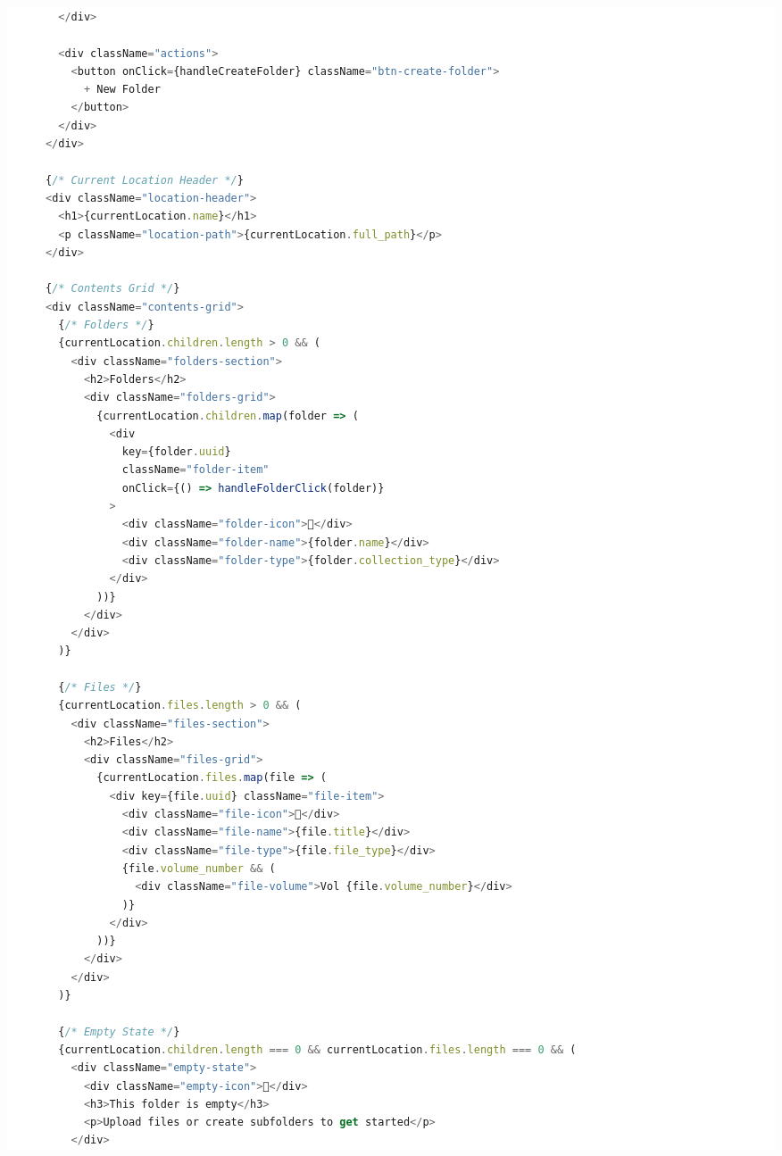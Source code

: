 ```typescript
        </div>
        
        <div className="actions">
          <button onClick={handleCreateFolder} className="btn-create-folder">
            + New Folder
          </button>
        </div>
      </div>

      {/* Current Location Header */}
      <div className="location-header">
        <h1>{currentLocation.name}</h1>
        <p className="location-path">{currentLocation.full_path}</p>
      </div>

      {/* Contents Grid */}
      <div className="contents-grid">
        {/* Folders */}
        {currentLocation.children.length > 0 && (
          <div className="folders-section">
            <h2>Folders</h2>
            <div className="folders-grid">
              {currentLocation.children.map(folder => (
                <div 
                  key={folder.uuid} 
                  className="folder-item"
                  onClick={() => handleFolderClick(folder)}
                >
                  <div className="folder-icon">📁</div>
                  <div className="folder-name">{folder.name}</div>
                  <div className="folder-type">{folder.collection_type}</div>
                </div>
              ))}
            </div>
          </div>
        )}

        {/* Files */}
        {currentLocation.files.length > 0 && (
          <div className="files-section">
            <h2>Files</h2>
            <div className="files-grid">
              {currentLocation.files.map(file => (
                <div key={file.uuid} className="file-item">
                  <div className="file-icon">📄</div>
                  <div className="file-name">{file.title}</div>
                  <div className="file-type">{file.file_type}</div>
                  {file.volume_number && (
                    <div className="file-volume">Vol {file.volume_number}</div>
                  )}
                </div>
              ))}
            </div>
          </div>
        )}

        {/* Empty State */}
        {currentLocation.children.length === 0 && currentLocation.files.length === 0 && (
          <div className="empty-state">
            <div className="empty-icon">📁</div>
            <h3>This folder is empty</h3>
            <p>Upload files or create subfolders to get started</p>
          </div>
```